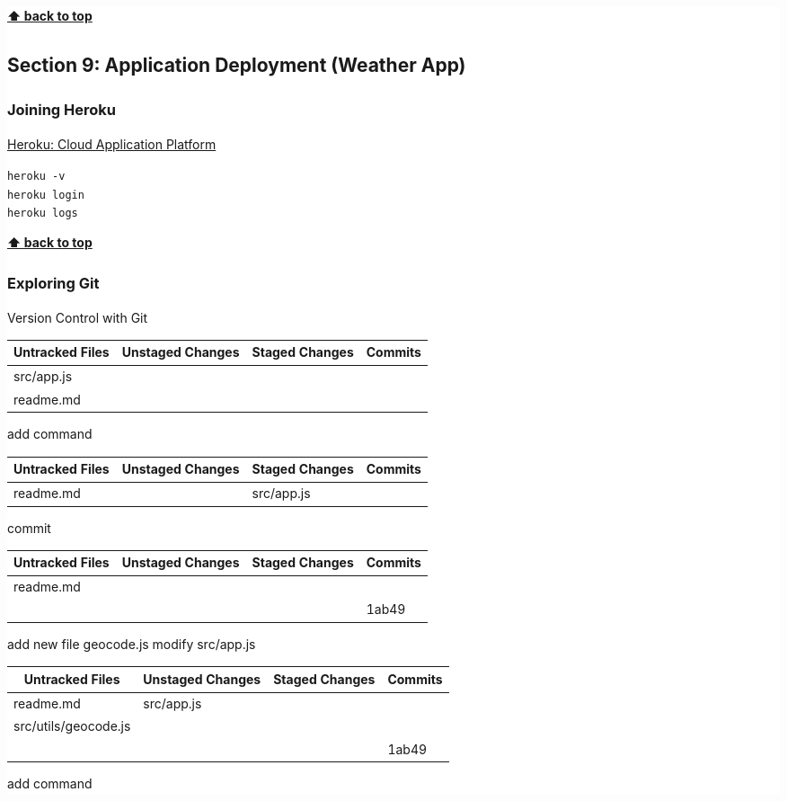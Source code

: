 ```hbs
```

**[⬆ back to top](#table-of-contents)**

## **Section 9: Application Deployment (Weather App)**

### Joining Heroku

[Heroku: Cloud Application Platform](https://www.heroku.com/)

```console
heroku -v
heroku login
heroku logs
```

**[⬆ back to top](#table-of-contents)**

### Exploring Git

Version Control with Git

| Untracked Files | Unstaged Changes | Staged Changes | Commits |
| --------------- | ---------------- | -------------- | ------- |
| src/app.js      |                  |                |         |
| readme.md       |                  |                |         |

add command

| Untracked Files | Unstaged Changes | Staged Changes | Commits |
| --------------- | ---------------- | -------------- | ------- |
| readme.md       |                  | src/app.js     |         |

commit

| Untracked Files | Unstaged Changes | Staged Changes | Commits |
| --------------- | ---------------- | -------------- | ------- |
| readme.md       |                  |                |         |
|                 |                  |                | 1ab49   |

add new file geocode.js
modify src/app.js

| Untracked Files      | Unstaged Changes | Staged Changes | Commits |
| -------------------- | ---------------- | -------------- | ------- |
| readme.md            | src/app.js       |                |         |
| src/utils/geocode.js |                  |                |         |
|                      |                  |                | 1ab49   |

add command
